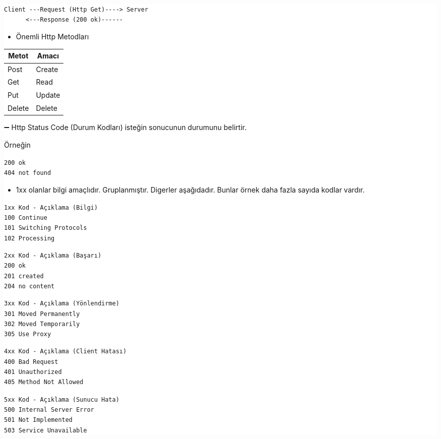 ```
Client ---Request (Http Get)----> Server
      <---Response (200 ok)------

```

- Önemli Http Metodları

Metot  | Amacı
-------|-------
Post   | Create
Get    | Read
Put    | Update
Delete | Delete


➖ Http Status Code (Durum Kodları) isteğin sonucunun durumunu belirtir.

Örneğin

```
200 ok
404 not found

```

- 1xx olanlar bilgi amaçlıdır. Gruplanmıştır. Digerler aşağıdadır. Bunlar örnek daha fazla sayıda kodlar vardır.

```
1xx Kod - Açıklama (Bilgi)
100 Continue
101 Switching Protocols
102 Processing
```

```
2xx Kod - Açıklama (Başarı) 
200 ok
201 created
204 no content
```

```
3xx Kod - Açıklama (Yönlendirme) 
301 Moved Permanently
302 Moved Temporarily
305 Use Proxy
```

```
4xx Kod - Açıklama (Client Hatası) 
400 Bad Request
401 Unauthorized
405 Method Not Allowed
```

```
5xx Kod - Açıklama (Sunucu Hata) 
500 Internal Server Error
501 Not Implemented
503 Service Unavailable
```
